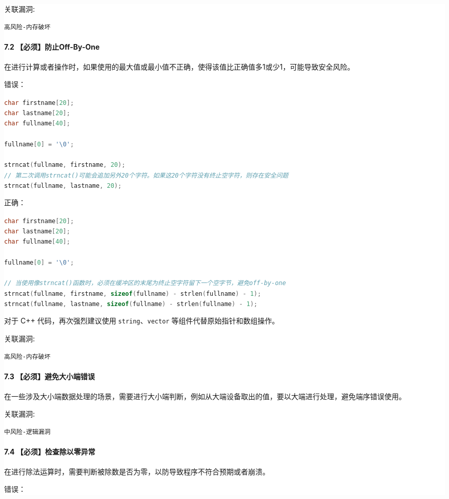 关联漏洞:

`高风险-内存破坏`

<a id="1.7.2"></a>
#### 7.2 【必须】防止Off-By-One

在进行计算或者操作时，如果使用的最大值或最小值不正确，使得该值比正确值多1或少1，可能导致安全风险。

错误：

```c++
char firstname[20];
char lastname[20];
char fullname[40];

fullname[0] = '\0';

strncat(fullname, firstname, 20);
// 第二次调用strncat()可能会追加另外20个字符。如果这20个字符没有终止空字符，则存在安全问题
strncat(fullname, lastname, 20);
```

正确：

```c++
char firstname[20];
char lastname[20];
char fullname[40];

fullname[0] = '\0';

// 当使用像strncat()函数时，必须在缓冲区的末尾为终止空字符留下一个空字节，避免off-by-one
strncat(fullname, firstname, sizeof(fullname) - strlen(fullname) - 1);
strncat(fullname, lastname, sizeof(fullname) - strlen(fullname) - 1);
```

对于 C++ 代码，再次强烈建议使用 `string`、`vector` 等组件代替原始指针和数组操作。

关联漏洞:

`高风险-内存破坏`

<a id="1.7.3"></a>
#### 7.3 【必须】避免大小端错误

在一些涉及大小端数据处理的场景，需要进行大小端判断，例如从大端设备取出的值，要以大端进行处理，避免端序错误使用。

关联漏洞:

`中风险-逻辑漏洞`

<a id="1.7.4"></a>
#### 7.4 【必须】检查除以零异常

在进行除法运算时，需要判断被除数是否为零，以防导致程序不符合预期或者崩溃。

错误：
